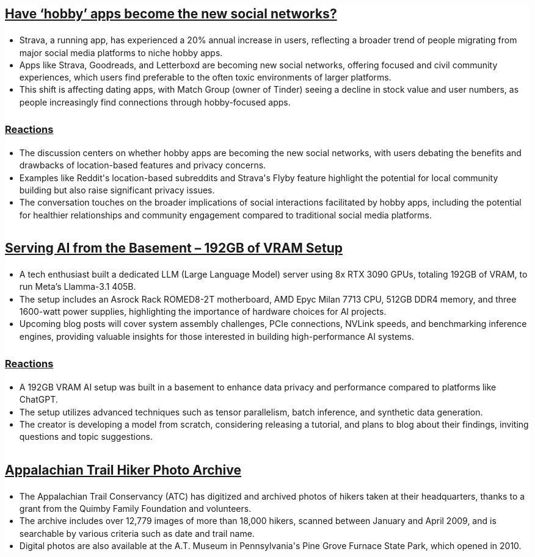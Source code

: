 ## [Have ‘hobby’ apps become the new social networks?](https://www.theguardian.com/technology/article/2024/sep/08/goodbye-tinder-hello-strava-have-hobby-apps-become-the-new-social-networks)

- Strava, a running app, has experienced a 20% annual increase in users, reflecting a broader trend of people migrating from major social media platforms to niche hobby apps.
- Apps like Strava, Goodreads, and Letterboxd are becoming new social networks, offering focused and civil community experiences, which users find preferable to the often toxic environments of larger platforms.
- This shift is affecting dating apps, with Match Group (owner of Tinder) seeing a decline in stock value and user numbers, as people increasingly find connections through hobby-focused apps.

### [Reactions](https://news.ycombinator.com/item?id=41479785)

- The discussion centers on whether hobby apps are becoming the new social networks, with users debating the benefits and drawbacks of location-based features and privacy concerns.
- Examples like Reddit's location-based subreddits and Strava's Flyby feature highlight the potential for local community building but also raise significant privacy issues.
- The conversation touches on the broader implications of social interactions facilitated by hobby apps, including the potential for healthier relationships and community engagement compared to traditional social media platforms.

## [Serving AI from the Basement – 192GB of VRAM Setup](https://ahmadosman.com/blog/serving-ai-from-basement/)

- A tech enthusiast built a dedicated LLM (Large Language Model) server using 8x RTX 3090 GPUs, totaling 192GB of VRAM, to run Meta’s Llamma-3.1 405B.
- The setup includes an Asrock Rack ROMED8-2T motherboard, AMD Epyc Milan 7713 CPU, 512GB DDR4 memory, and three 1600-watt power supplies, highlighting the importance of hardware choices for AI projects.
- Upcoming blog posts will cover system assembly challenges, PCIe connections, NVLink speeds, and benchmarking inference engines, providing valuable insights for those interested in building high-performance AI systems.

### [Reactions](https://news.ycombinator.com/item?id=41481852)

- A 192GB VRAM AI setup was built in a basement to enhance data privacy and performance compared to platforms like ChatGPT.
- The setup utilizes advanced techniques such as tensor parallelism, batch inference, and synthetic data generation.
- The creator is developing a model from scratch, considering releasing a tutorial, and plans to blog about their findings, inviting questions and topic suggestions.

## [Appalachian Trail Hiker Photo Archive](https://athikerpictures.org/)

- The Appalachian Trail Conservancy (ATC) has digitized and archived photos of hikers taken at their headquarters, thanks to a grant from the Quimby Family Foundation and volunteers.
- The archive includes over 12,779 images of more than 18,000 hikers, scanned between January and April 2009, and is searchable by various criteria such as date and trail name.
- Digital photos are also available at the A.T. Museum in Pennsylvania's Pine Grove Furnace State Park, which opened in 2010.
